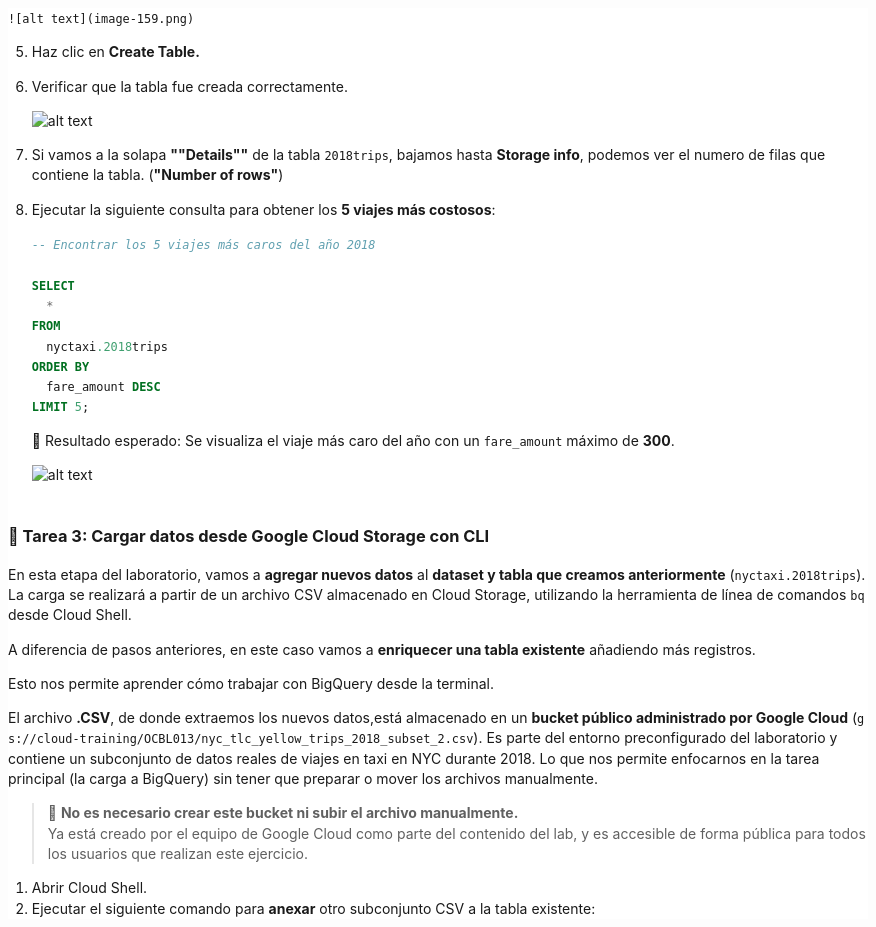     ![alt text](image-159.png)

5. Haz clic en **Create Table.**
6. Verificar que la tabla fue creada correctamente.

    ![alt text](image-160.png)

7.  Si vamos a la solapa **""Details""** de la tabla `2018trips`, bajamos hasta **Storage info**, podemos ver el numero de filas que contiene la tabla. (**"Number of rows"**)

8. Ejecutar la siguiente consulta para obtener los **5 viajes más costosos**:

    ```sql
    -- Encontrar los 5 viajes más caros del año 2018

    SELECT
      *
    FROM
      nyctaxi.2018trips
    ORDER BY
      fare_amount DESC
    LIMIT 5;
    ```

    📌 Resultado esperado: Se visualiza el viaje más caro del año con un `fare_amount` máximo de **300**.

      ![alt text](image-3.png)
#

### 🔹 Tarea 3: Cargar datos desde Google Cloud Storage con CLI

En esta etapa del laboratorio, vamos a **agregar nuevos datos** al **dataset y tabla que creamos anteriormente** (`nyctaxi.2018trips`). La carga se realizará a partir de un archivo CSV almacenado en Cloud Storage, utilizando la herramienta de línea de comandos `bq` desde Cloud Shell.

A diferencia de pasos anteriores, en este caso vamos a **enriquecer una tabla existente** añadiendo más registros.

Esto nos permite aprender cómo trabajar con BigQuery desde la terminal.


El archivo  **.CSV**, de donde extraemos los nuevos datos,está almacenado en un **bucket público administrado por Google Cloud**  (`gs://cloud-training/OCBL013/nyc_tlc_yellow_trips_2018_subset_2.csv`). Es parte del entorno preconfigurado del laboratorio y contiene un subconjunto de datos reales de viajes en taxi en NYC durante 2018. Lo que nos permite enfocarnos en la tarea principal (la carga a BigQuery) sin tener que preparar o mover los archivos manualmente.

> 🛑 **No es necesario crear este bucket ni subir el archivo manualmente.**  
> Ya está creado por el equipo de Google Cloud como parte del contenido del lab, y es accesible de forma pública para todos los usuarios que realizan este ejercicio.




1. Abrir Cloud Shell.
2. Ejecutar el siguiente comando para **anexar** otro subconjunto CSV a la tabla existente:
